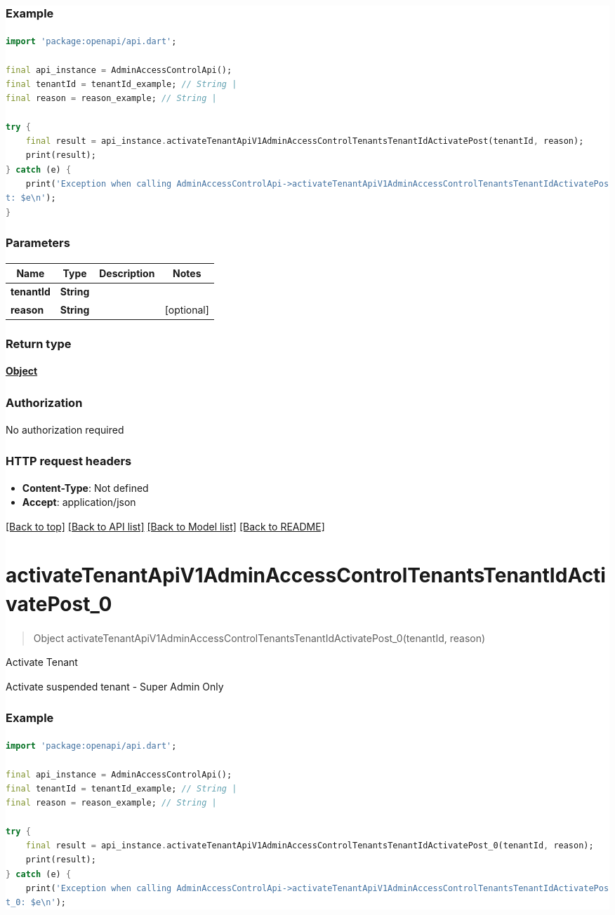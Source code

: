 ### Example
```dart
import 'package:openapi/api.dart';

final api_instance = AdminAccessControlApi();
final tenantId = tenantId_example; // String | 
final reason = reason_example; // String | 

try {
    final result = api_instance.activateTenantApiV1AdminAccessControlTenantsTenantIdActivatePost(tenantId, reason);
    print(result);
} catch (e) {
    print('Exception when calling AdminAccessControlApi->activateTenantApiV1AdminAccessControlTenantsTenantIdActivatePost: $e\n');
}
```

### Parameters

Name | Type | Description  | Notes
------------- | ------------- | ------------- | -------------
 **tenantId** | **String**|  | 
 **reason** | **String**|  | [optional] 

### Return type

[**Object**](Object.md)

### Authorization

No authorization required

### HTTP request headers

 - **Content-Type**: Not defined
 - **Accept**: application/json

[[Back to top]](#) [[Back to API list]](../README.md#documentation-for-api-endpoints) [[Back to Model list]](../README.md#documentation-for-models) [[Back to README]](../README.md)

# **activateTenantApiV1AdminAccessControlTenantsTenantIdActivatePost_0**
> Object activateTenantApiV1AdminAccessControlTenantsTenantIdActivatePost_0(tenantId, reason)

Activate Tenant

Activate suspended tenant - Super Admin Only

### Example
```dart
import 'package:openapi/api.dart';

final api_instance = AdminAccessControlApi();
final tenantId = tenantId_example; // String | 
final reason = reason_example; // String | 

try {
    final result = api_instance.activateTenantApiV1AdminAccessControlTenantsTenantIdActivatePost_0(tenantId, reason);
    print(result);
} catch (e) {
    print('Exception when calling AdminAccessControlApi->activateTenantApiV1AdminAccessControlTenantsTenantIdActivatePost_0: $e\n');
```